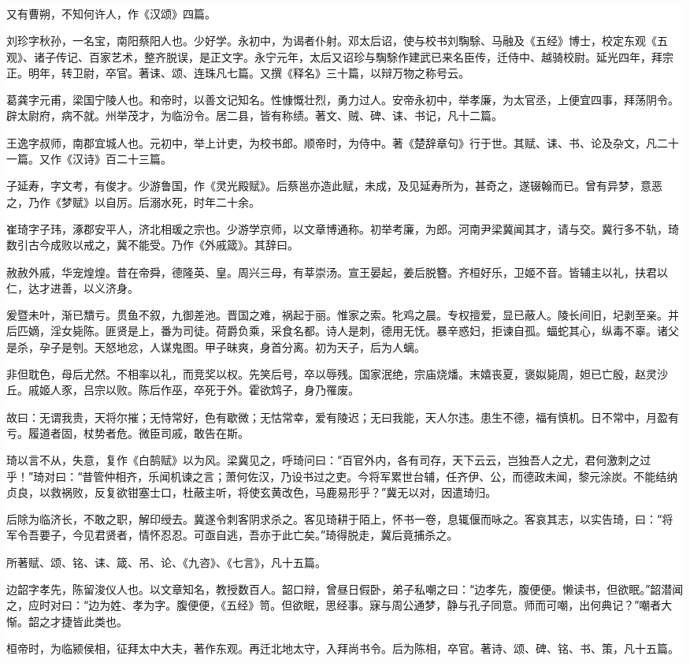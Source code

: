 又有曹朔，不知何许人，作《汉颂》四篇。

刘珍字秋孙，一名宝，南阳蔡阳人也。少好学。永初中，为谒者仆射。邓太后诏，使与校书刘騊駼、马融及《五经》博士，校定东观《五观》、诸子传记、百家艺术，整齐脱误，是正文字。永宁元年，太后又诏珍与騊駼作建武已来名臣传，迁侍中、越骑校尉。延光四年，拜宗正。明年，转卫尉，卒官。著诔、颂、连珠凡七篇。又撰《释名》三十篇，以辩万物之称号云。

葛龚字元甫，梁国宁陵人也。和帝时，以善文记知名。性慷慨壮烈，勇力过人。安帝永初中，举孝廉，为太官丞，上便宜四事，拜荡阴令。辟太尉府，病不就。州举茂才，为临汾令。居二县，皆有称绩。著文、贼、碑、诔、书记，凡十二篇。

王逸字叔师，南郡宜城人也。元初中，举上计吏，为校书郎。顺帝时，为侍中。著《楚辞章句》行于世。其赋、诔、书、论及杂文，凡二十一篇。又作《汉诗》百二十三篇。

子延寿，字文考，有俊才。少游鲁国，作《灵光殿赋》。后蔡邕亦造此赋，未成，及见延寿所为，甚奇之，遂辍翰而已。曾有异梦，意恶之，乃作《梦赋》以自厉。后溺水死，时年二十余。

崔琦字子玮，涿郡安平人，济北相瑗之宗也。少游学京师，以文章博通称。初举考廉，为郎。河南尹梁冀闻其才，请与交。冀行多不轨，琦数引古今成败以戒之，冀不能受。乃作《外戚箴》。其辞曰。

赦赦外戚，华宠煌煌。昔在帝舜，德隆英、皇。周兴三母，有莘崇汤。宣王晏起，姜后脱簪。齐桓好乐，卫姬不音。皆辅主以礼，扶君以仁，达才进善，以义济身。

爰暨未叶，渐已穨亏。贯鱼不叙，九御差池。晋国之难，祸起于丽。惟家之索。牝鸡之晨。专权擅爱，显已蔽人。陵长间旧，圮剥至亲。并后匹嫡，淫女毙陈。匪贤是上，番为司徒。荷爵负乘，采食名都。诗人是刺，德用无怃。暴辛惑妇，拒谏自孤。蝠蛇其心，纵毒不辜。诸父是杀，孕子是刳。天怒地忿，人谋鬼图。甲子昧爽，身首分离。初为天子，后为人螭。

非但耽色，母后尤然。不相率以礼，而竞奖以权。先笑后号，卒以辱残。国家泯绝，宗庙烧燔。末嬉丧夏，褒姒毙周，妲已亡殷，赵灵沙丘。戚姬人豕，吕宗以败。陈后作巫，卒死于外。霍欲鸩子，身乃罹废。

故曰：无谓我贵，天将尔摧；无恃常好，色有歇微；无怙常幸，爱有陵迟；无曰我能，天人尔违。患生不德，福有慎机。日不常中，月盈有亏。履道者固，杖势者危。微臣司戚，敢告在斯。

琦以言不从，失意，复作《白鹄赋》以为风。梁冀见之，呼琦问曰：“百官外内，各有司存，天下云云，岂独吾人之尤，君何激刺之过乎！”琦对曰：“昔管仲相齐，乐闻机谏之言；萧何佐汉，乃设书过之吏。今将军累世台辅，任齐伊、公，而德政未闻，黎元涂炭。不能结纳贞良，以救祸败，反复欲钳塞士口，杜蔽主听，将使玄黄改色，马鹿易形乎？”冀无以对，因遣琦归。

后除为临济长，不敢之职，解印绶去。冀遂令刺客阴求杀之。客见琦耕于陌上，怀书一卷，息辄偃而咏之。客哀其志，以实告琦，曰：“将军令吾要子，今见君贤者，情怀忍忍。可亟自逃，吾亦于此亡矣。”琦得脱走，冀后竟捕杀之。

所著赋、颂、铭、诔、箴、吊、论、《九咨》、《七言》，凡十五篇。

边韶字孝先，陈留浚仪人也。以文章知名，教授数百人。韶口辩，曾昼日假卧，弟子私嘲之曰：“边孝先，腹便便。懒读书，但欲眠。”韶潜闻之，应时对曰：“边为姓、孝为字。腹便便，《五经》笥。但欲眠，思经事。寐与周公通梦，静与孔子同意。师而可嘲，出何典记？”嘲者大惭。韶之才捷皆此类也。

桓帝时，为临颍侯相，征拜太中大夫，著作东观。再迁北地太守，入拜尚书令。后为陈相，卒官。著诗、颂、碑、铭、书、策，凡十五篇。


